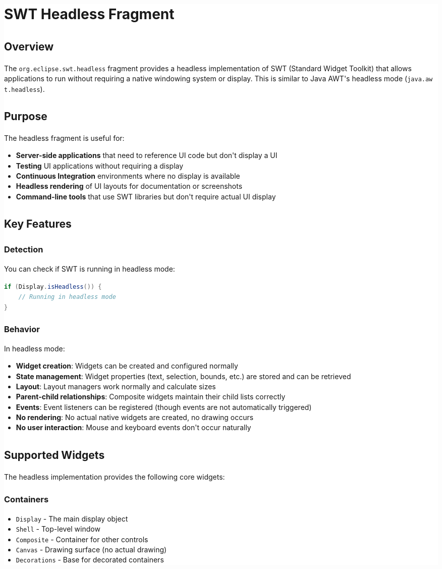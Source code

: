 # SWT Headless Fragment

## Overview

The `org.eclipse.swt.headless` fragment provides a headless implementation of SWT (Standard Widget Toolkit) that allows applications to run without requiring a native windowing system or display. This is similar to Java AWT's headless mode (`java.awt.headless`).

## Purpose

The headless fragment is useful for:

- **Server-side applications** that need to reference UI code but don't display a UI
- **Testing** UI applications without requiring a display
- **Continuous Integration** environments where no display is available
- **Headless rendering** of UI layouts for documentation or screenshots
- **Command-line tools** that use SWT libraries but don't require actual UI display

## Key Features

### Detection

You can check if SWT is running in headless mode:

```java
if (Display.isHeadless()) {
    // Running in headless mode
}
```

### Behavior

In headless mode:

- **Widget creation**: Widgets can be created and configured normally
- **State management**: Widget properties (text, selection, bounds, etc.) are stored and can be retrieved
- **Layout**: Layout managers work normally and calculate sizes
- **Parent-child relationships**: Composite widgets maintain their child lists correctly
- **Events**: Event listeners can be registered (though events are not automatically triggered)
- **No rendering**: No actual native widgets are created, no drawing occurs
- **No user interaction**: Mouse and keyboard events don't occur naturally

## Supported Widgets

The headless implementation provides the following core widgets:

### Containers
- `Display` - The main display object
- `Shell` - Top-level window
- `Composite` - Container for other controls
- `Canvas` - Drawing surface (no actual drawing)
- `Decorations` - Base for decorated containers
